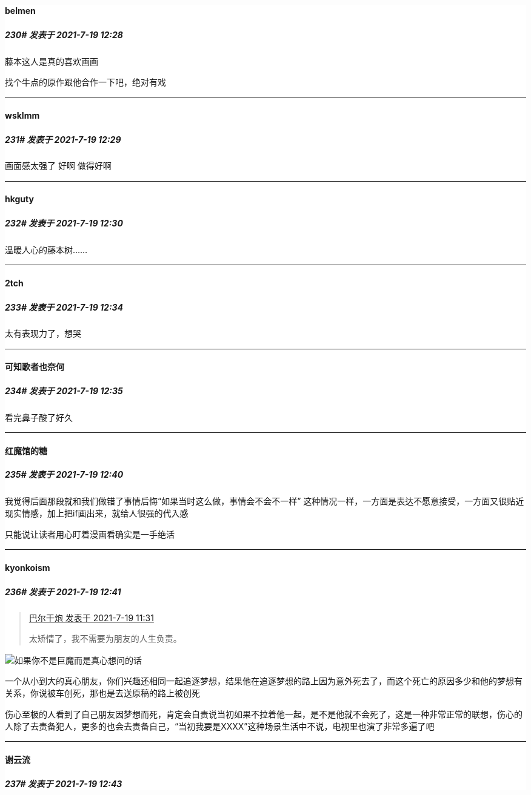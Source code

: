 ####  belmen  
##### 230#       发表于 2021-7-19 12:28

藤本这人是真的喜欢画画

找个牛点的原作跟他合作一下吧，绝对有戏

*****

####  wsklmm  
##### 231#       发表于 2021-7-19 12:29

画面感太强了
好啊 做得好啊

*****

####  hkguty  
##### 232#       发表于 2021-7-19 12:30

温暖人心的藤本树……

*****

####  2tch  
##### 233#       发表于 2021-7-19 12:34

太有表现力了，想哭

*****

####  可知歌者也奈何  
##### 234#       发表于 2021-7-19 12:35

看完鼻子酸了好久

*****

####  红魔馆的糖  
##### 235#       发表于 2021-7-19 12:40

我觉得后面那段就和我们做错了事情后悔“如果当时这么做，事情会不会不一样” 这种情况一样，一方面是表达不愿意接受，一方面又很贴近现实情感，加上把if画出来，就给人很强的代入感

只能说让读者用心盯着漫画看确实是一手绝活

*****

####  kyonkoism  
##### 236#       发表于 2021-7-19 12:41

<blockquote><a href="httphttps://bbs.saraba1st.com/2b/forum.php?mod=redirect&amp;goto=findpost&amp;pid=52017302&amp;ptid=2016238" target="_blank">巴尔干炮 发表于 2021-7-19 11:31</a>

太矫情了，我不需要为朋友的人生负责。</blockquote>
<img src="https://static.saraba1st.com/image/smiley/face2017/095.png" referrerpolicy="no-referrer">如果你不是巨魔而是真心想问的话

一个从小到大的真心朋友，你们兴趣还相同一起追逐梦想，结果他在追逐梦想的路上因为意外死去了，而这个死亡的原因多少和他的梦想有关系，你说被车创死，那也是去送原稿的路上被创死

伤心至极的人看到了自己朋友因梦想而死，肯定会自责说当初如果不拉着他一起，是不是他就不会死了，这是一种非常正常的联想，伤心的人除了去责备犯人，更多的也会去责备自己，“当初我要是XXXX”这种场景生活中不说，电视里也演了非常多遍了吧

*****

####  谢云流  
##### 237#       发表于 2021-7-19 12:43

